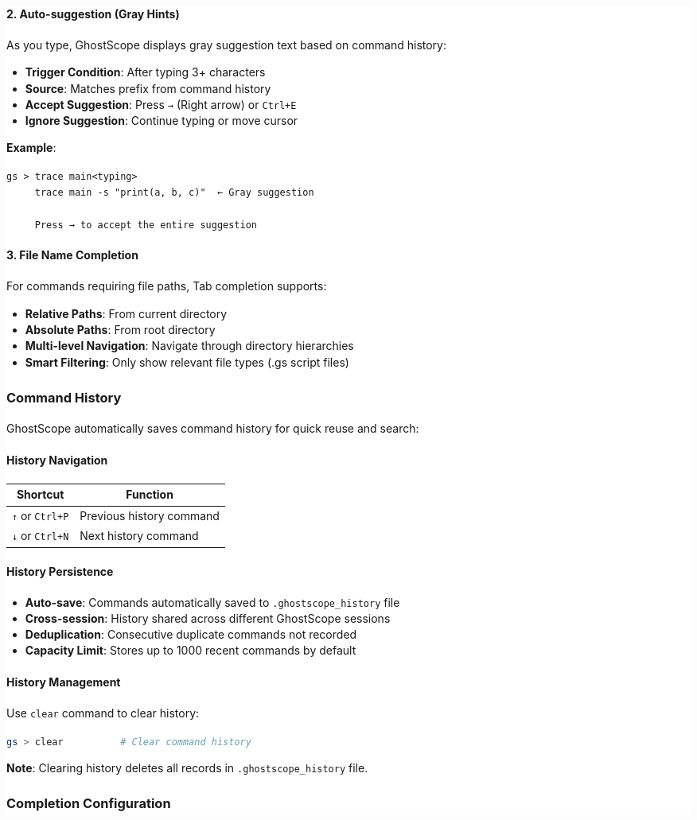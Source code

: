 #### 2. Auto-suggestion (Gray Hints)

As you type, GhostScope displays gray suggestion text based on command history:

- **Trigger Condition**: After typing 3+ characters
- **Source**: Matches prefix from command history
- **Accept Suggestion**: Press `→` (Right arrow) or `Ctrl+E`
- **Ignore Suggestion**: Continue typing or move cursor

**Example**:
```
gs > trace main<typing>
     trace main -s "print(a, b, c)"  ← Gray suggestion

     Press → to accept the entire suggestion
```

#### 3. File Name Completion

For commands requiring file paths, Tab completion supports:

- **Relative Paths**: From current directory
- **Absolute Paths**: From root directory
- **Multi-level Navigation**: Navigate through directory hierarchies
- **Smart Filtering**: Only show relevant file types (.gs script files)

### Command History

GhostScope automatically saves command history for quick reuse and search:

#### History Navigation

| Shortcut | Function |
|----------|----------|
| `↑` or `Ctrl+P` | Previous history command |
| `↓` or `Ctrl+N` | Next history command |

#### History Persistence

- **Auto-save**: Commands automatically saved to `.ghostscope_history` file
- **Cross-session**: History shared across different GhostScope sessions
- **Deduplication**: Consecutive duplicate commands not recorded
- **Capacity Limit**: Stores up to 1000 recent commands by default

#### History Management

Use `clear` command to clear history:

```bash
gs > clear          # Clear command history
```

**Note**: Clearing history deletes all records in `.ghostscope_history` file.

### Completion Configuration
